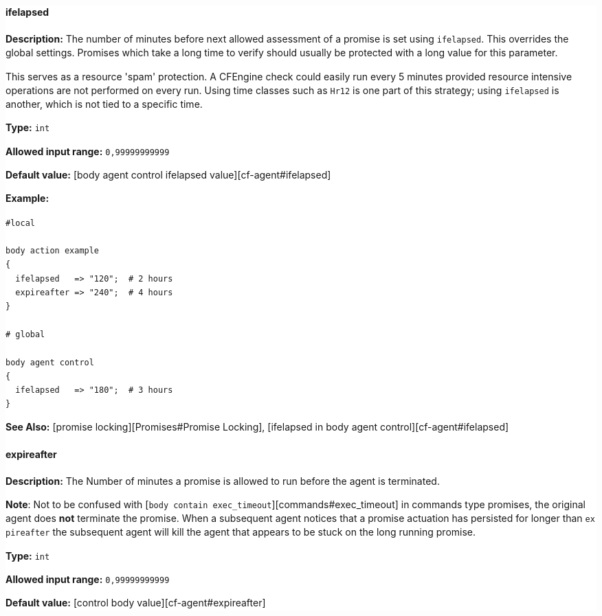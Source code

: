 #### ifelapsed

**Description:** The number of minutes before next allowed assessment of a
promise is set using `ifelapsed`. This overrides the global settings.  Promises
which take a long time to verify should usually be protected with a long value
for this parameter.

This serves as a resource 'spam' protection. A CFEngine check could easily run
every 5 minutes provided resource intensive operations are not performed on
every run. Using time classes such as `Hr12` is one part of this strategy;
using `ifelapsed` is another, which is not tied to a specific time.

**Type:** `int`

**Allowed input range:** `0,99999999999`

**Default value:** [body agent control ifelapsed value][cf-agent#ifelapsed]

**Example:**

```cf3
#local

body action example
{
  ifelapsed   => "120";  # 2 hours
  expireafter => "240";  # 4 hours
}

# global

body agent control
{
  ifelapsed   => "180";  # 3 hours
}
```

**See Also:** [promise locking][Promises#Promise Locking], [ifelapsed in body agent control][cf-agent#ifelapsed]

#### expireafter

**Description:** The Number of minutes a promise is allowed to run before the
agent is terminated.

**Note**: Not to be confused
with [`body contain exec_timeout`][commands#exec_timeout] in commands type
promises, the original agent does **not** terminate the promise. When a
subsequent agent notices that a promise actuation has persisted for longer than
`expireafter` the subsequent agent will kill the agent that appears to be stuck
on the long running promise.

**Type:** `int`

**Allowed input range:** `0,99999999999`

**Default value:** [control body value][cf-agent#expireafter]
